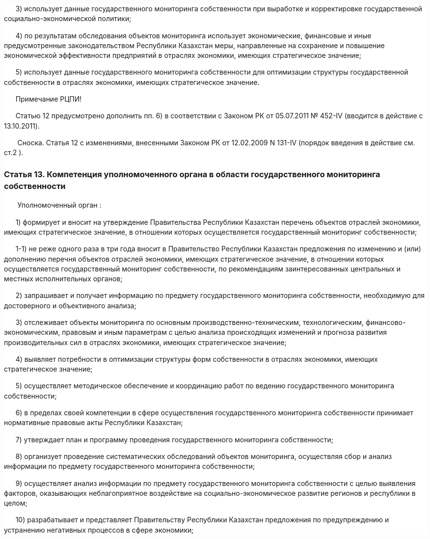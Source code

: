       3) использует данные государственного мониторинга собственности при выработке и корректировке государственной социально-экономической политики;

      4) по результатам обследования объектов мониторинга использует экономические, финансовые и иные предусмотренные законодательством Республики Казахстан меры, направленные на сохранение и повышение экономической эффективности предприятий в отраслях экономики, имеющих стратегическое значение;

      5) использует данные государственного мониторинга собственности для оптимизации структуры государственной собственности в отраслях экономики, имеющих стратегическое значение.

      Примечание РЦПИ!

      Статью 12 предусмотрено дополнить пп. 6) в соответствии с Законом РК от 05.07.2011 № 452-IV (вводится в действие с 13.10.2011).

       Сноска. Статья 12 с изменениями, внесенными Законом РК от 12.02.2009 N 131-IV (порядок введения в действие см. ст.2 ).

### Статья 13. Компетенция уполномоченного органа в области государственного мониторинга собственности

       Уполномоченный орган :

      1) формирует и вносит на утверждение Правительства Республики Казахстан перечень объектов отраслей экономики, имеющих стратегическое значение, в отношении которых осуществляется государственный мониторинг собственности;

      1-1) не реже одного раза в три года вносит в Правительство Республики Казахстан предложения по изменению и (или) дополнению перечня объектов отраслей экономики, имеющих стратегическое значение, в отношении которых осуществляется государственный мониторинг собственности, по рекомендациям заинтересованных центральных и местных исполнительных органов;

      2) запрашивает и получает информацию по предмету государственного мониторинга собственности, необходимую для достоверного и объективного анализа;

      3) отслеживает объекты мониторинга по основным производственно-техническим, технологическим, финансово-экономическим, правовым и иным параметрам с целью анализа происходящих изменений и прогноза развития производительных сил в отраслях экономики, имеющих стратегическое значение;

      4) выявляет потребности в оптимизации структуры форм собственности в отраслях экономики, имеющих стратегическое значение;

      5) осуществляет методическое обеспечение и координацию работ по ведению государственного мониторинга собственности;

      6) в пределах своей компетенции в сфере осуществления государственного мониторинга собственности принимает нормативные правовые акты Республики Казахстан;

      7) утверждает план и программу проведения государственного мониторинга собственности;

      8) организует проведение систематических обследований объектов мониторинга, осуществляя сбор и анализ информации по предмету государственного мониторинга собственности;

      9) осуществляет анализ информации по предмету государственного мониторинга собственности с целью выявления факторов, оказывающих неблагоприятное воздействие на социально-экономическое развитие регионов и республики в целом;

      10) разрабатывает и представляет Правительству Республики Казахстан предложения по предупреждению и устранению негативных процессов в сфере экономики;
